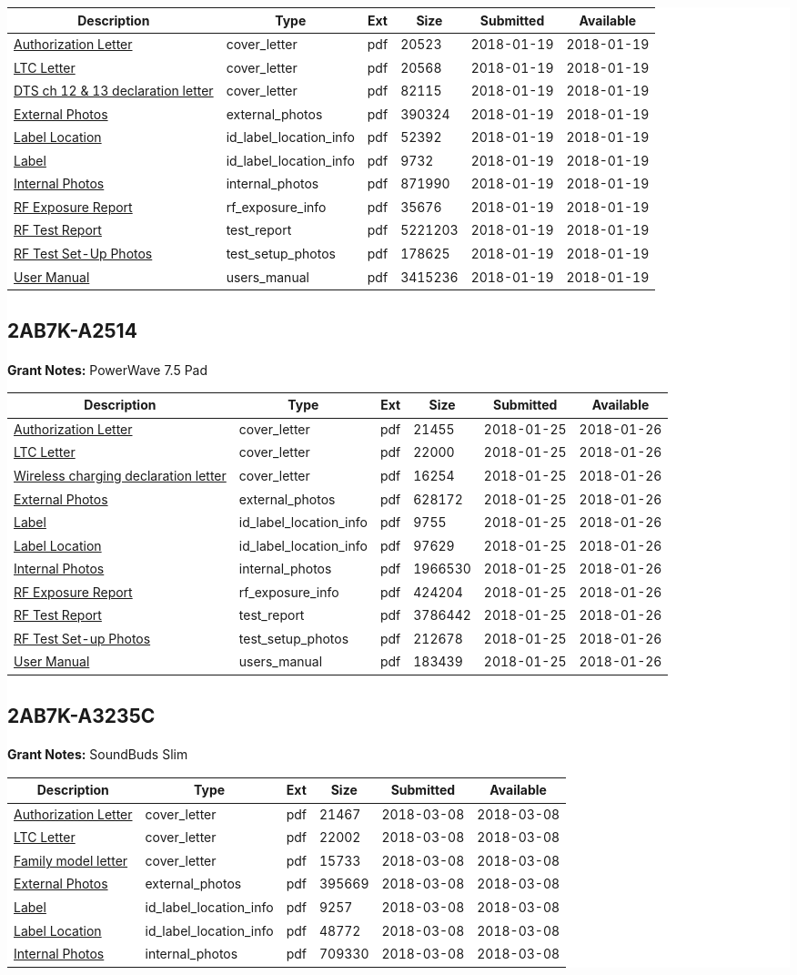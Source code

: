 | Description | Type | Ext | Size | Submitted | Available |
| ----------- | ---- | --- | ---- | --------- | --------- |
| [Authorization Letter](2AB7K-R2220/12365c8383621c63567ea02bd1df639d/3719457.pdf) | cover_letter | pdf | 20523 | 2018-01-19 | 2018-01-19 |
| [LTC Letter](2AB7K-R2220/12365c8383621c63567ea02bd1df639d/3719458.pdf) | cover_letter | pdf | 20568 | 2018-01-19 | 2018-01-19 |
| [DTS ch 12 & 13 declaration letter](2AB7K-R2220/12365c8383621c63567ea02bd1df639d/3719459.pdf) | cover_letter | pdf | 82115 | 2018-01-19 | 2018-01-19 |
| [External Photos](2AB7K-R2220/12365c8383621c63567ea02bd1df639d/3719460.pdf) | external_photos | pdf | 390324 | 2018-01-19 | 2018-01-19 |
| [Label Location](2AB7K-R2220/12365c8383621c63567ea02bd1df639d/3719463.pdf) | id_label_location_info | pdf | 52392 | 2018-01-19 | 2018-01-19 |
| [Label](2AB7K-R2220/12365c8383621c63567ea02bd1df639d/3719464.pdf) | id_label_location_info | pdf | 9732 | 2018-01-19 | 2018-01-19 |
| [Internal Photos](2AB7K-R2220/12365c8383621c63567ea02bd1df639d/3719465.pdf) | internal_photos | pdf | 871990 | 2018-01-19 | 2018-01-19 |
| [RF Exposure Report](2AB7K-R2220/12365c8383621c63567ea02bd1df639d/3719483.pdf) | rf_exposure_info | pdf | 35676 | 2018-01-19 | 2018-01-19 |
| [RF Test Report](2AB7K-R2220/12365c8383621c63567ea02bd1df639d/3719481.pdf) | test_report | pdf | 5221203 | 2018-01-19 | 2018-01-19 |
| [RF Test Set-Up Photos](2AB7K-R2220/12365c8383621c63567ea02bd1df639d/3719482.pdf) | test_setup_photos | pdf | 178625 | 2018-01-19 | 2018-01-19 |
| [User Manual](2AB7K-R2220/12365c8383621c63567ea02bd1df639d/3719468.pdf) | users_manual | pdf | 3415236 | 2018-01-19 | 2018-01-19 |
## 2AB7K-A2514
**Grant Notes:** PowerWave 7.5 Pad

| Description | Type | Ext | Size | Submitted | Available |
| ----------- | ---- | --- | ---- | --------- | --------- |
| [Authorization Letter](2AB7K-A2514/c9e124005e81472d4bdabc74c1bf9029/3729130.pdf) | cover_letter | pdf | 21455 | 2018-01-25 | 2018-01-26 |
| [LTC Letter](2AB7K-A2514/c9e124005e81472d4bdabc74c1bf9029/3729131.pdf) | cover_letter | pdf | 22000 | 2018-01-25 | 2018-01-26 |
| [Wireless charging declaration letter](2AB7K-A2514/c9e124005e81472d4bdabc74c1bf9029/3729133.pdf) | cover_letter | pdf | 16254 | 2018-01-25 | 2018-01-26 |
| [External Photos](2AB7K-A2514/c9e124005e81472d4bdabc74c1bf9029/3729134.pdf) | external_photos | pdf | 628172 | 2018-01-25 | 2018-01-26 |
| [Label](2AB7K-A2514/c9e124005e81472d4bdabc74c1bf9029/3729136.pdf) | id_label_location_info | pdf | 9755 | 2018-01-25 | 2018-01-26 |
| [Label Location](2AB7K-A2514/c9e124005e81472d4bdabc74c1bf9029/3729138.pdf) | id_label_location_info | pdf | 97629 | 2018-01-25 | 2018-01-26 |
| [Internal Photos](2AB7K-A2514/c9e124005e81472d4bdabc74c1bf9029/3729140.pdf) | internal_photos | pdf | 1966530 | 2018-01-25 | 2018-01-26 |
| [RF Exposure Report](2AB7K-A2514/c9e124005e81472d4bdabc74c1bf9029/3729144.pdf) | rf_exposure_info | pdf | 424204 | 2018-01-25 | 2018-01-26 |
| [RF Test Report](2AB7K-A2514/c9e124005e81472d4bdabc74c1bf9029/3729150.pdf) | test_report | pdf | 3786442 | 2018-01-25 | 2018-01-26 |
| [RF Test Set-up Photos](2AB7K-A2514/c9e124005e81472d4bdabc74c1bf9029/3729160.pdf) | test_setup_photos | pdf | 212678 | 2018-01-25 | 2018-01-26 |
| [User Manual](2AB7K-A2514/c9e124005e81472d4bdabc74c1bf9029/3729147.pdf) | users_manual | pdf | 183439 | 2018-01-25 | 2018-01-26 |
## 2AB7K-A3235C
**Grant Notes:** SoundBuds Slim

| Description | Type | Ext | Size | Submitted | Available |
| ----------- | ---- | --- | ---- | --------- | --------- |
| [Authorization Letter](2AB7K-A3235C/8c51b26c9cb1ac812bb2d7a51710be7c/3773099.pdf) | cover_letter | pdf | 21467 | 2018-03-08 | 2018-03-08 |
| [LTC Letter](2AB7K-A3235C/8c51b26c9cb1ac812bb2d7a51710be7c/3773100.pdf) | cover_letter | pdf | 22002 | 2018-03-08 | 2018-03-08 |
| [Family model letter](2AB7K-A3235C/8c51b26c9cb1ac812bb2d7a51710be7c/3773101.pdf) | cover_letter | pdf | 15733 | 2018-03-08 | 2018-03-08 |
| [External Photos](2AB7K-A3235C/8c51b26c9cb1ac812bb2d7a51710be7c/3773102.pdf) | external_photos | pdf | 395669 | 2018-03-08 | 2018-03-08 |
| [Label](2AB7K-A3235C/8c51b26c9cb1ac812bb2d7a51710be7c/3773103.pdf) | id_label_location_info | pdf | 9257 | 2018-03-08 | 2018-03-08 |
| [Label Location](2AB7K-A3235C/8c51b26c9cb1ac812bb2d7a51710be7c/3773104.pdf) | id_label_location_info | pdf | 48772 | 2018-03-08 | 2018-03-08 |
| [Internal Photos](2AB7K-A3235C/8c51b26c9cb1ac812bb2d7a51710be7c/3773105.pdf) | internal_photos | pdf | 709330 | 2018-03-08 | 2018-03-08 |